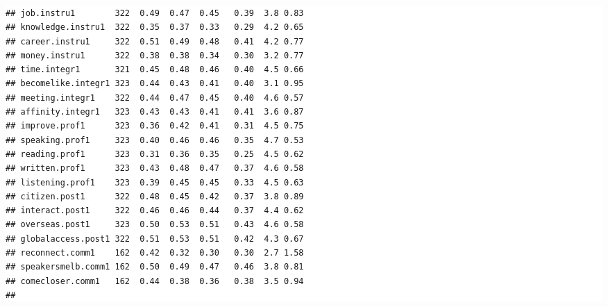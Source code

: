     ## job.instru1        322  0.49  0.47  0.45   0.39  3.8 0.83
    ## knowledge.instru1  322  0.35  0.37  0.33   0.29  4.2 0.65
    ## career.instru1     322  0.51  0.49  0.48   0.41  4.2 0.77
    ## money.instru1      322  0.38  0.38  0.34   0.30  3.2 0.77
    ## time.integr1       321  0.45  0.48  0.46   0.40  4.5 0.66
    ## becomelike.integr1 323  0.44  0.43  0.41   0.40  3.1 0.95
    ## meeting.integr1    322  0.44  0.47  0.45   0.40  4.6 0.57
    ## affinity.integr1   323  0.43  0.43  0.41   0.41  3.6 0.87
    ## improve.prof1      323  0.36  0.42  0.41   0.31  4.5 0.75
    ## speaking.prof1     323  0.40  0.46  0.46   0.35  4.7 0.53
    ## reading.prof1      323  0.31  0.36  0.35   0.25  4.5 0.62
    ## written.prof1      323  0.43  0.48  0.47   0.37  4.6 0.58
    ## listening.prof1    323  0.39  0.45  0.45   0.33  4.5 0.63
    ## citizen.post1      322  0.48  0.45  0.42   0.37  3.8 0.89
    ## interact.post1     322  0.46  0.46  0.44   0.37  4.4 0.62
    ## overseas.post1     323  0.50  0.53  0.51   0.43  4.6 0.58
    ## globalaccess.post1 322  0.51  0.53  0.51   0.42  4.3 0.67
    ## reconnect.comm1    162  0.42  0.32  0.30   0.30  2.7 1.58
    ## speakersmelb.comm1 162  0.50  0.49  0.47   0.46  3.8 0.81
    ## comecloser.comm1   162  0.44  0.38  0.36   0.38  3.5 0.94
    ## 